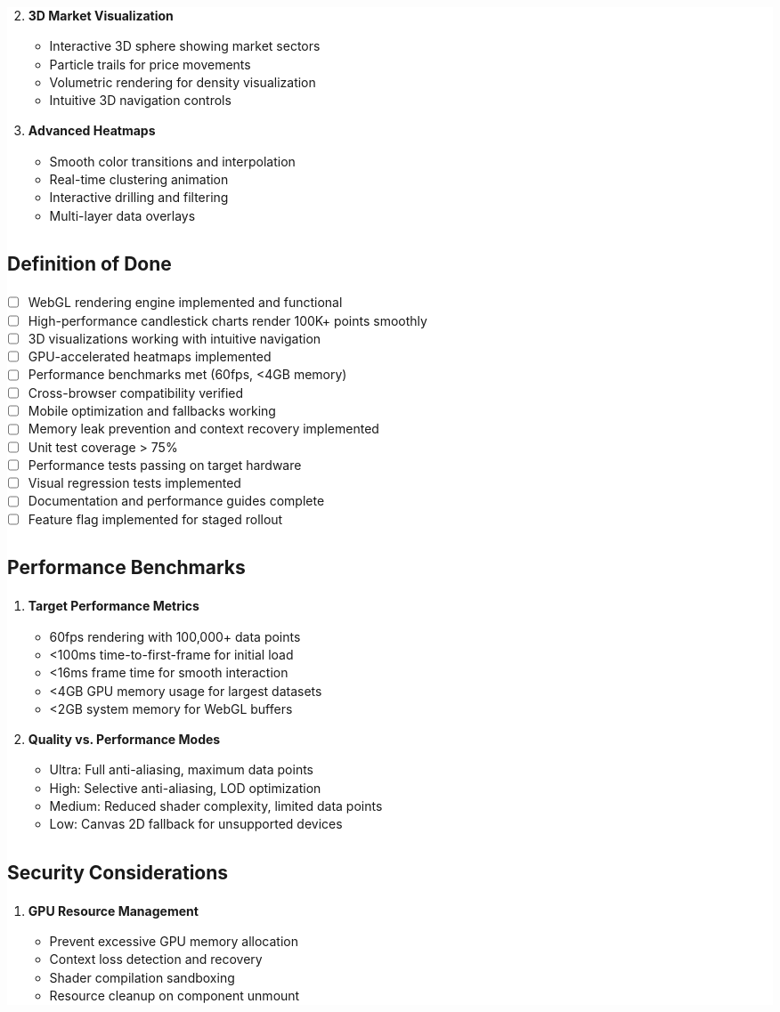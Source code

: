 2. **3D Market Visualization**

   - Interactive 3D sphere showing market sectors
   - Particle trails for price movements
   - Volumetric rendering for density visualization
   - Intuitive 3D navigation controls

3. **Advanced Heatmaps**
   - Smooth color transitions and interpolation
   - Real-time clustering animation
   - Interactive drilling and filtering
   - Multi-layer data overlays

## Definition of Done

- [ ] WebGL rendering engine implemented and functional
- [ ] High-performance candlestick charts render 100K+ points smoothly
- [ ] 3D visualizations working with intuitive navigation
- [ ] GPU-accelerated heatmaps implemented
- [ ] Performance benchmarks met (60fps, <4GB memory)
- [ ] Cross-browser compatibility verified
- [ ] Mobile optimization and fallbacks working
- [ ] Memory leak prevention and context recovery implemented
- [ ] Unit test coverage > 75%
- [ ] Performance tests passing on target hardware
- [ ] Visual regression tests implemented
- [ ] Documentation and performance guides complete
- [ ] Feature flag implemented for staged rollout

## Performance Benchmarks

1. **Target Performance Metrics**

   - 60fps rendering with 100,000+ data points
   - <100ms time-to-first-frame for initial load
   - <16ms frame time for smooth interaction
   - <4GB GPU memory usage for largest datasets
   - <2GB system memory for WebGL buffers

2. **Quality vs. Performance Modes**
   - Ultra: Full anti-aliasing, maximum data points
   - High: Selective anti-aliasing, LOD optimization
   - Medium: Reduced shader complexity, limited data points
   - Low: Canvas 2D fallback for unsupported devices

## Security Considerations

1. **GPU Resource Management**

   - Prevent excessive GPU memory allocation
   - Context loss detection and recovery
   - Shader compilation sandboxing
   - Resource cleanup on component unmount
